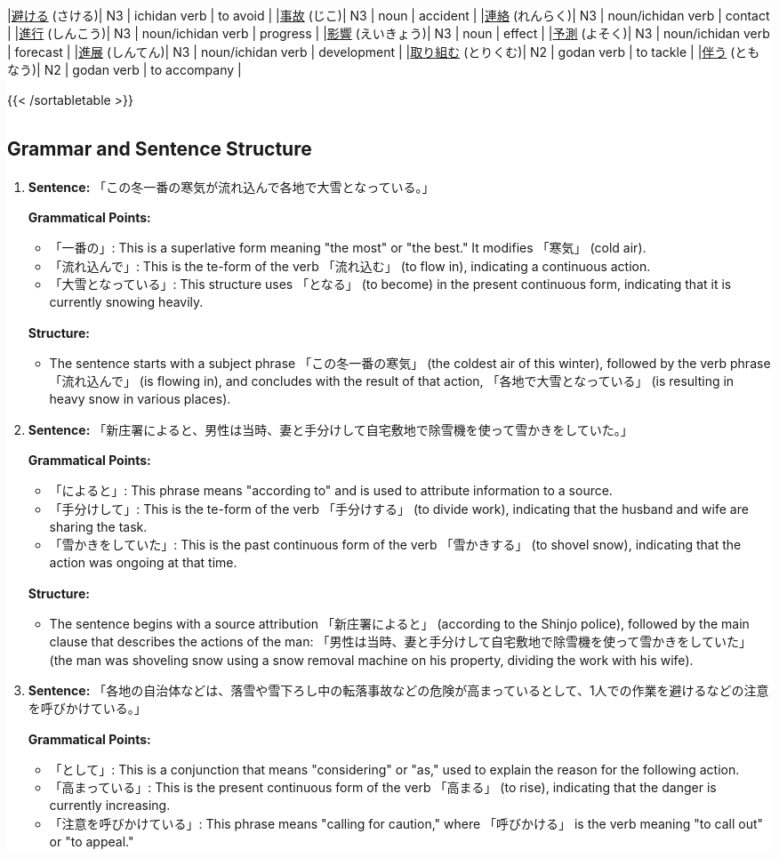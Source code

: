 |[避ける](https://jisho.org/search/%E9%81%BF%E3%81%91%E3%82%8B) (さける)| N3         | ichidan verb            | to avoid                         |
|[事故](https://jisho.org/search/%E4%BA%8B%E6%95%85) (じこ)| N3         | noun                    | accident                         |
|[連絡](https://jisho.org/search/%E9%80%A3%E7%B5%A1) (れんらく)| N3         | noun/ichidan verb       | contact                          |
|[進行](https://jisho.org/search/%E9%80%B2%E8%A1%8C) (しんこう)| N3         | noun/ichidan verb       | progress                         |
|[影響](https://jisho.org/search/%E5%BD%B1%E9%9F%BF) (えいきょう)| N3         | noun                    | effect                           |
|[予測](https://jisho.org/search/%E4%BA%88%E6%B8%AC) (よそく)| N3         | noun/ichidan verb       | forecast                         |
|[進展](https://jisho.org/search/%E9%80%B2%E5%B1%95) (しんてん)| N3         | noun/ichidan verb       | development                      |
|[取り組む](https://jisho.org/search/%E5%8F%96%E3%82%8A%E7%B5%84%E3%82%80) (とりくむ)| N2         | godan verb              | to tackle                        |
|[伴う](https://jisho.org/search/%E4%BC%B4%E3%81%86) (ともなう)| N2         | godan verb              | to accompany                     |

{{< /sortabletable >}}


## Grammar and Sentence Structure

1. **Sentence:** 「この冬一番の寒気が流れ込んで各地で大雪となっている。」

   **Grammatical Points:**
   - 「一番の」: This is a superlative form meaning "the most" or "the best." It modifies 「寒気」 (cold air).
   - 「流れ込んで」: This is the te-form of the verb 「流れ込む」 (to flow in), indicating a continuous action.
   - 「大雪となっている」: This structure uses 「となる」 (to become) in the present continuous form, indicating that it is currently snowing heavily.

   **Structure:**
   - The sentence starts with a subject phrase 「この冬一番の寒気」 (the coldest air of this winter), followed by the verb phrase 「流れ込んで」 (is flowing in), and concludes with the result of that action, 「各地で大雪となっている」 (is resulting in heavy snow in various places).

2. **Sentence:** 「新庄署によると、男性は当時、妻と手分けして自宅敷地で除雪機を使って雪かきをしていた。」

   **Grammatical Points:**
   - 「によると」: This phrase means "according to" and is used to attribute information to a source.
   - 「手分けして」: This is the te-form of the verb 「手分けする」 (to divide work), indicating that the husband and wife are sharing the task.
   - 「雪かきをしていた」: This is the past continuous form of the verb 「雪かきする」 (to shovel snow), indicating that the action was ongoing at that time.

   **Structure:**
   - The sentence begins with a source attribution 「新庄署によると」 (according to the Shinjo police), followed by the main clause that describes the actions of the man: 「男性は当時、妻と手分けして自宅敷地で除雪機を使って雪かきをしていた」 (the man was shoveling snow using a snow removal machine on his property, dividing the work with his wife).

3. **Sentence:** 「各地の自治体などは、落雪や雪下ろし中の転落事故などの危険が高まっているとして、1人での作業を避けるなどの注意を呼びかけている。」

   **Grammatical Points:**
   - 「として」: This is a conjunction that means "considering" or "as," used to explain the reason for the following action.
   - 「高まっている」: This is the present continuous form of the verb 「高まる」 (to rise), indicating that the danger is currently increasing.
   - 「注意を呼びかけている」: This phrase means "calling for caution," where 「呼びかける」 is the verb meaning "to call out" or "to appeal."
